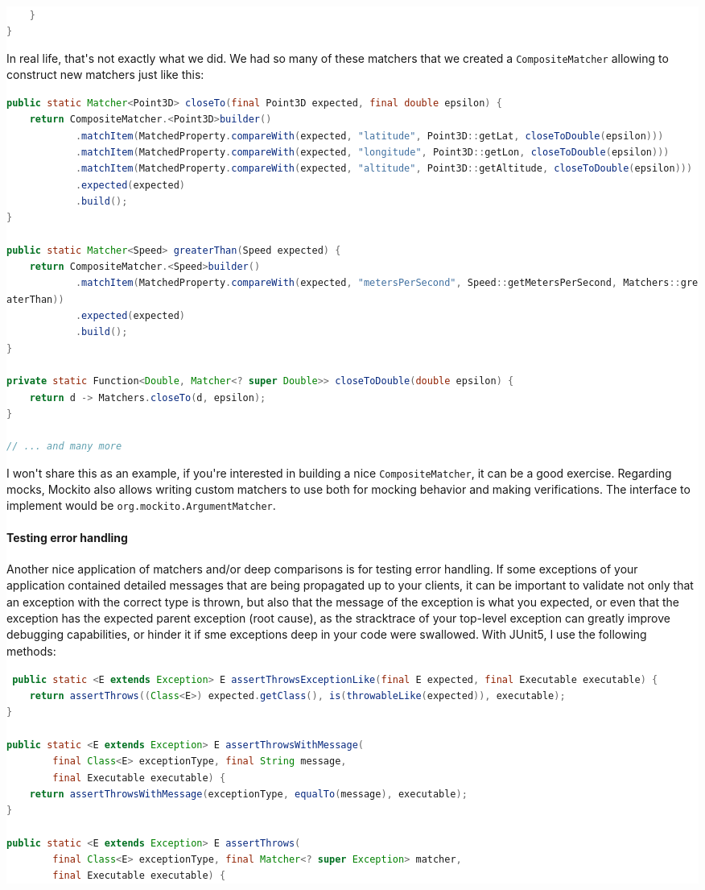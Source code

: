 ```java
    }
}
```

In real life, that's not exactly what we did. We had so many of these matchers that we created a `CompositeMatcher` allowing to construct new matchers just like this:

```java
public static Matcher<Point3D> closeTo(final Point3D expected, final double epsilon) {
    return CompositeMatcher.<Point3D>builder()
            .matchItem(MatchedProperty.compareWith(expected, "latitude", Point3D::getLat, closeToDouble(epsilon)))
            .matchItem(MatchedProperty.compareWith(expected, "longitude", Point3D::getLon, closeToDouble(epsilon)))
            .matchItem(MatchedProperty.compareWith(expected, "altitude", Point3D::getAltitude, closeToDouble(epsilon)))
            .expected(expected)
            .build();
}

public static Matcher<Speed> greaterThan(Speed expected) {
    return CompositeMatcher.<Speed>builder()
            .matchItem(MatchedProperty.compareWith(expected, "metersPerSecond", Speed::getMetersPerSecond, Matchers::greaterThan))
            .expected(expected)
            .build();
}

private static Function<Double, Matcher<? super Double>> closeToDouble(double epsilon) {
    return d -> Matchers.closeTo(d, epsilon);
}

// ... and many more
```

I won't share this as an example, if you're interested in building a nice `CompositeMatcher`, it can be a good exercise. Regarding mocks, Mockito also allows 
writing custom matchers to use both for mocking behavior and making verifications. The interface to implement would be `org.mockito.ArgumentMatcher`.

#### Testing error handling

Another nice application of matchers and/or deep comparisons is for testing error handling. If some exceptions of your application contained detailed messages that are
being propagated up to your clients, it can be important to validate not only that an exception with the correct type is thrown, but also that the message of the exception
is what you expected, or even that the exception has the expected parent exception (root cause), as the stracktrace of your top-level exception can greatly improve debugging
capabilities, or hinder it if sme exceptions deep in your code were swallowed. With JUnit5, I use the following methods:

```java
 public static <E extends Exception> E assertThrowsExceptionLike(final E expected, final Executable executable) {
    return assertThrows((Class<E>) expected.getClass(), is(throwableLike(expected)), executable);
}

public static <E extends Exception> E assertThrowsWithMessage(
        final Class<E> exceptionType, final String message,
        final Executable executable) {
    return assertThrowsWithMessage(exceptionType, equalTo(message), executable);
}

public static <E extends Exception> E assertThrows(
        final Class<E> exceptionType, final Matcher<? super Exception> matcher,
        final Executable executable) {
```